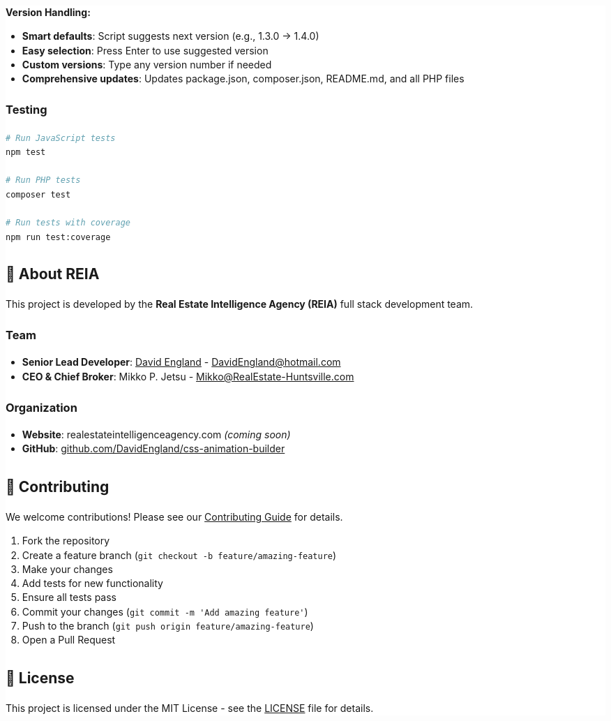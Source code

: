 **Version Handling:**
- **Smart defaults**: Script suggests next version (e.g., 1.3.0 → 1.4.0)
- **Easy selection**: Press Enter to use suggested version
- **Custom versions**: Type any version number if needed
- **Comprehensive updates**: Updates package.json, composer.json, README.md, and all PHP files

### Testing

```bash
# Run JavaScript tests
npm test

# Run PHP tests
composer test

# Run tests with coverage
npm run test:coverage
```

## 🤝 About REIA

This project is developed by the **Real Estate Intelligence Agency (REIA)** full stack development team.

### Team
- **Senior Lead Developer**: [David England](https://github.com/DavidEngland) - DavidEngland@hotmail.com
- **CEO & Chief Broker**: Mikko P. Jetsu - Mikko@RealEstate-Huntsville.com

### Organization
- **Website**: realestateintelligenceagency.com *(coming soon)*
- **GitHub**: [github.com/DavidEngland/css-animation-builder](https://github.com/DavidEngland/css-animation-builder)

## 🤝 Contributing

We welcome contributions! Please see our [Contributing Guide](CONTRIBUTING.md) for details.

1. Fork the repository
2. Create a feature branch (`git checkout -b feature/amazing-feature`)
3. Make your changes
4. Add tests for new functionality
5. Ensure all tests pass
6. Commit your changes (`git commit -m 'Add amazing feature'`)
7. Push to the branch (`git push origin feature/amazing-feature`)
8. Open a Pull Request

## 📄 License

This project is licensed under the MIT License - see the [LICENSE](LICENSE) file for details.
